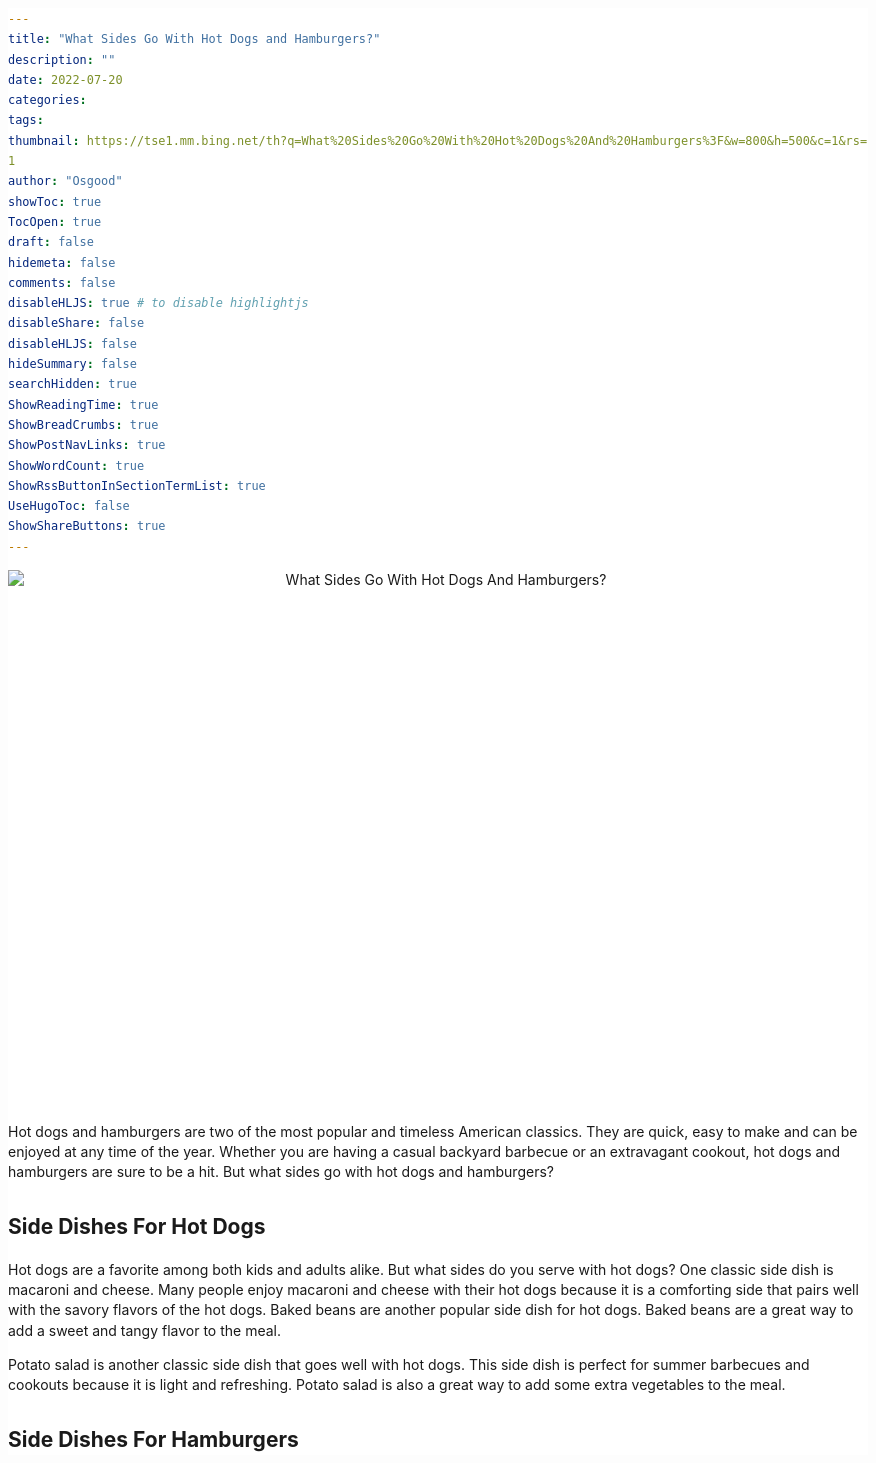 ```yaml
---
title: "What Sides Go With Hot Dogs and Hamburgers?"
description: ""
date: 2022-07-20
categories: 
tags: 
thumbnail: https://tse1.mm.bing.net/th?q=What%20Sides%20Go%20With%20Hot%20Dogs%20And%20Hamburgers%3F&w=800&h=500&c=1&rs=1
author: "Osgood"
showToc: true
TocOpen: true
draft: false
hidemeta: false
comments: false
disableHLJS: true # to disable highlightjs
disableShare: false
disableHLJS: false
hideSummary: false
searchHidden: true
ShowReadingTime: true
ShowBreadCrumbs: true
ShowPostNavLinks: true
ShowWordCount: true
ShowRssButtonInSectionTermList: true
UseHugoToc: false
ShowShareButtons: true
---
```


<center>
	<img src="https://tse1.mm.bing.net/th?q=What%20Sides%20Go%20With%20Hot%20Dogs%20And%20Hamburgers%3F&w=800&h=500&c=1&rs=1" alt="What Sides Go With Hot Dogs And Hamburgers?" width="800" height="500" style="display: block; width: 100%; height: auto">
</center>

Hot dogs and hamburgers are two of the most popular and timeless American classics. They are quick, easy to make and can be enjoyed at any time of the year. Whether you are having a casual backyard barbecue or an extravagant cookout, hot dogs and hamburgers are sure to be a hit. But what sides go with hot dogs and hamburgers?

<h2>Side Dishes For Hot Dogs</h2>

Hot dogs are a favorite among both kids and adults alike. But what sides do you serve with hot dogs? One classic side dish is macaroni and cheese. Many people enjoy macaroni and cheese with their hot dogs because it is a comforting side that pairs well with the savory flavors of the hot dogs. Baked beans are another popular side dish for hot dogs. Baked beans are a great way to add a sweet and tangy flavor to the meal. 

Potato salad is another classic side dish that goes well with hot dogs. This side dish is perfect for summer barbecues and cookouts because it is light and refreshing. Potato salad is also a great way to add some extra vegetables to the meal. 

<h2>Side Dishes For Hamburgers</h2>
